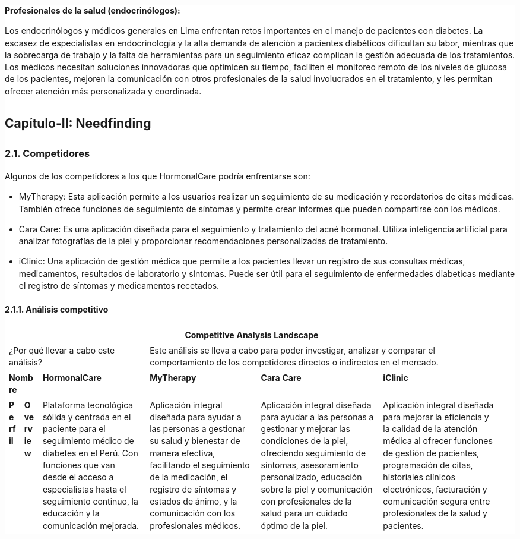 **Profesionales de la salud (endocrinólogos):**

Los endocrinólogos y médicos generales en Lima enfrentan retos importantes en el manejo de pacientes con diabetes. La escasez de especialistas en endocrinología y la alta demanda de atención a pacientes diabéticos dificultan su labor, mientras que la sobrecarga de trabajo y la falta de herramientas para un seguimiento eficaz complican la gestión adecuada de los tratamientos. Los médicos necesitan soluciones innovadoras que optimicen su tiempo, faciliten el monitoreo remoto de los niveles de glucosa de los pacientes, mejoren la comunicación con otros profesionales de la salud involucrados en el tratamiento, y les permitan ofrecer atención más personalizada y coordinada.


## Capítulo-II: Needfinding


### 2.1. Competidores

Algunos de los competidores a los que HormonalCare podría enfrentarse son:

- MyTherapy: Esta aplicación permite a los usuarios realizar un seguimiento de su medicación y recordatorios de citas médicas. También ofrece funciones de seguimiento de síntomas y permite crear informes que pueden compartirse con los médicos.

- Cara Care: Es una aplicación diseñada para el seguimiento y tratamiento del acné hormonal. Utiliza inteligencia artificial para analizar fotografías de la piel y proporcionar recomendaciones personalizadas de tratamiento.

- iClinic: Una aplicación de gestión médica que permite a los pacientes llevar un registro de sus consultas médicas, medicamentos, resultados de laboratorio y síntomas. Puede ser útil para el seguimiento de enfermedades diabeticas mediante el registro de síntomas y medicamentos recetados.


#### 2.1.1. **Análisis competitivo**


<table><tr><th colspan="6" valign="top"><b>Competitive Analysis Landscape</b></th><th colspan="1"></th><th colspan="1"></th></tr>
<tr><td colspan="3" valign="top">¿Por qué llevar a cabo este análisis?  </td><td colspan="3" valign="top">Este análisis se lleva a cabo para poder investigar, analizar y comparar el comportamiento de los competidores directos o indirectos en el mercado.</td><td colspan="1"></td><td colspan="1"></td></tr>
<tr><td colspan="2" valign="top"><b>Nombre</b></td><td colspan="1" valign="top"><b>HormonalCare</b></td><td colspan="1" valign="top"><b>MyTherapy</b></td><td colspan="1" valign="top"><b>Cara Care</b></td><td colspan="1" valign="top"><b>iClinic</b></td><td colspan="1"></td><td colspan="1"></td></tr>

<tr><td colspan="1" rowspan="4" valign="top"><b>Perfil</b></td><td colspan="1" rowspan="2" valign="top"><b>Overview</b></td><td colspan="1" rowspan="2" valign="top">Plataforma tecnológica sólida y centrada en el paciente para el seguimiento médico de diabetes en el Perú. Con funciones que van desde el acceso a especialistas hasta el seguimiento continuo, la educación y la comunicación mejorada.</td><td colspan="1" rowspan="2" valign="top">Aplicación integral diseñada para ayudar a las personas a gestionar su salud y bienestar de manera efectiva, facilitando el seguimiento de la medicación, el registro de síntomas y estados de ánimo, y la comunicación con los profesionales médicos.</td><td colspan="1" rowspan="2" valign="top">Aplicación integral diseñada para ayudar a las personas a gestionar y mejorar las condiciones de la piel, ofreciendo seguimiento de síntomas, asesoramiento personalizado, educación sobre la piel y comunicación con profesionales de la salud para un cuidado óptimo de la piel.</td><td colspan="1" rowspan="2" valign="top">Aplicación integral diseñada para mejorar la eficiencia y la calidad de la atención médica al ofrecer funciones de gestión de pacientes, programación de citas, historiales clínicos electrónicos, facturación y comunicación segura entre profesionales de la salud y pacientes.</td><td colspan="1"></td><td colspan="1"></td></tr>
<tr><td colspan="1"></td><td colspan="1"></td></tr>